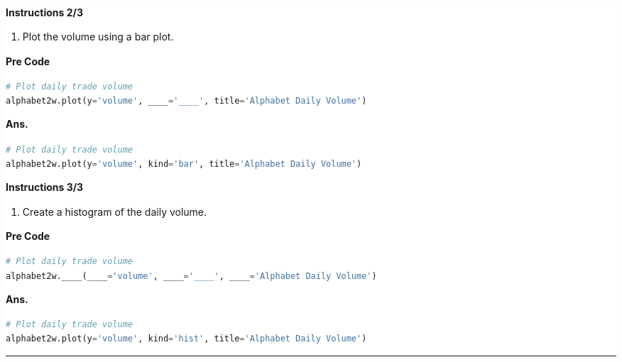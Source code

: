 **Instructions 2/3**

1. Plot the volume using a bar plot.

**Pre Code**

```py
# Plot daily trade volume
alphabet2w.plot(y='volume', ____='____', title='Alphabet Daily Volume')
```

**Ans.**

```py
# Plot daily trade volume
alphabet2w.plot(y='volume', kind='bar', title='Alphabet Daily Volume')
```

**Instructions 3/3**

1. Create a histogram of the daily volume.

**Pre Code**

```py
# Plot daily trade volume
alphabet2w.____(____='volume', ____='____', ____='Alphabet Daily Volume')
```

**Ans.**

```py
# Plot daily trade volume
alphabet2w.plot(y='volume', kind='hist', title='Alphabet Daily Volume')
```

<hr>